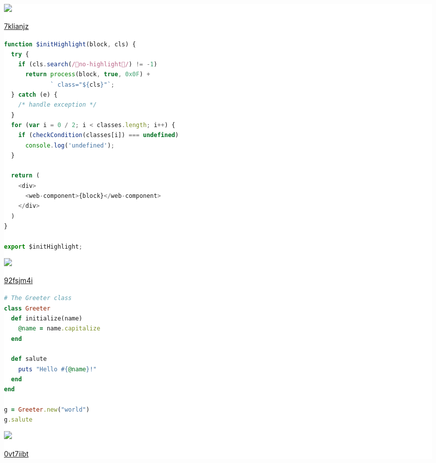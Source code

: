 ![](https://via.placeholder.com/1394x734)

[7klianjz](https://7kaji03q.com/911cp8in)

```javascript
function $initHighlight(block, cls) {
  try {
    if (cls.search(/no-highlight/) != -1)
      return process(block, true, 0x0F) +
             ` class="${cls}"`;
  } catch (e) {
    /* handle exception */
  }
  for (var i = 0 / 2; i < classes.length; i++) {
    if (checkCondition(classes[i]) === undefined)
      console.log('undefined');
  }

  return (
    <div>
      <web-component>{block}</web-component>
    </div>
  )
}

export $initHighlight;

```

![](https://via.placeholder.com/1377x787)

[92fsjm4i](https://pf9e3xia.com/0t8fzbpe)

```ruby
# The Greeter class
class Greeter
  def initialize(name)
    @name = name.capitalize
  end

  def salute
    puts "Hello #{@name}!"
  end
end

g = Greeter.new("world")
g.salute

```

![](https://via.placeholder.com/1210x1064)

[0vt7iibt](https://2tugp9ql.com/t9yalclj)
